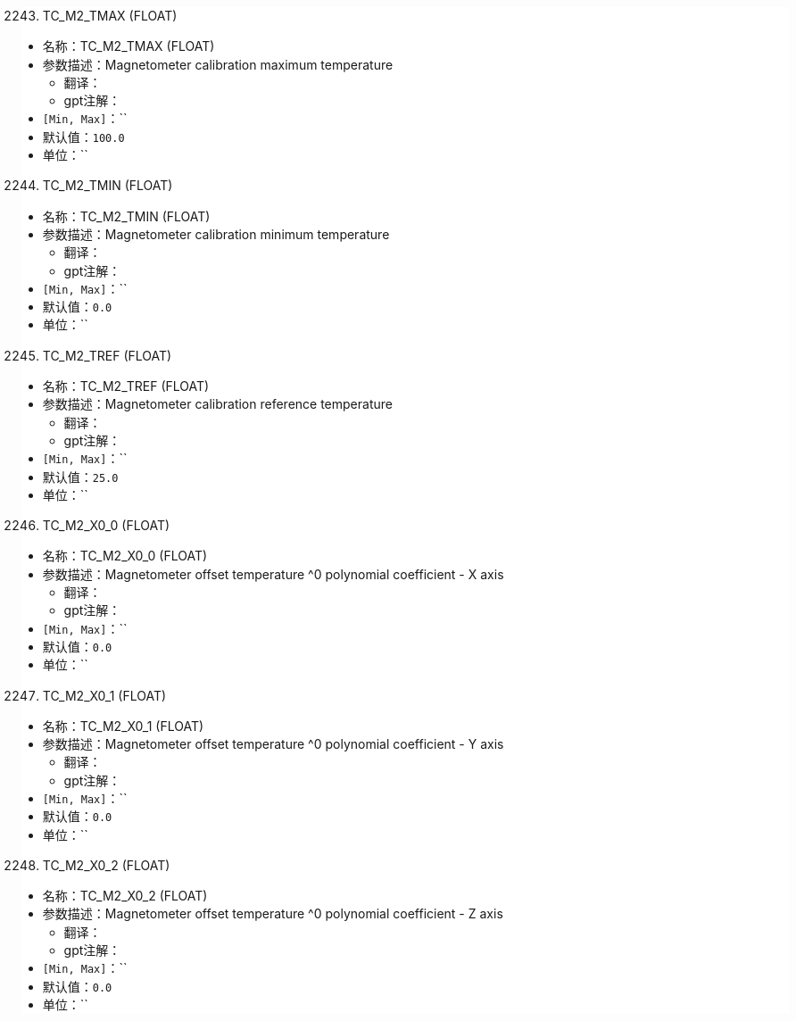 
2243. TC_M2_TMAX (FLOAT)
- 名称：TC_M2_TMAX (FLOAT)
- 参数描述：Magnetometer calibration maximum temperature
  - 翻译：
  - gpt注解：
- `[Min, Max]`：``
- 默认值：`100.0`
- 单位：``


2244. TC_M2_TMIN (FLOAT)
- 名称：TC_M2_TMIN (FLOAT)
- 参数描述：Magnetometer calibration minimum temperature
  - 翻译：
  - gpt注解：
- `[Min, Max]`：``
- 默认值：`0.0`
- 单位：``


2245. TC_M2_TREF (FLOAT)
- 名称：TC_M2_TREF (FLOAT)
- 参数描述：Magnetometer calibration reference temperature
  - 翻译：
  - gpt注解：
- `[Min, Max]`：``
- 默认值：`25.0`
- 单位：``


2246. TC_M2_X0_0 (FLOAT)
- 名称：TC_M2_X0_0 (FLOAT)
- 参数描述：Magnetometer offset temperature ^0 polynomial coefficient - X axis
  - 翻译：
  - gpt注解：
- `[Min, Max]`：``
- 默认值：`0.0`
- 单位：``


2247. TC_M2_X0_1 (FLOAT)
- 名称：TC_M2_X0_1 (FLOAT)
- 参数描述：Magnetometer offset temperature ^0 polynomial coefficient - Y axis
  - 翻译：
  - gpt注解：
- `[Min, Max]`：``
- 默认值：`0.0`
- 单位：``


2248. TC_M2_X0_2 (FLOAT)
- 名称：TC_M2_X0_2 (FLOAT)
- 参数描述：Magnetometer offset temperature ^0 polynomial coefficient - Z axis
  - 翻译：
  - gpt注解：
- `[Min, Max]`：``
- 默认值：`0.0`
- 单位：``
